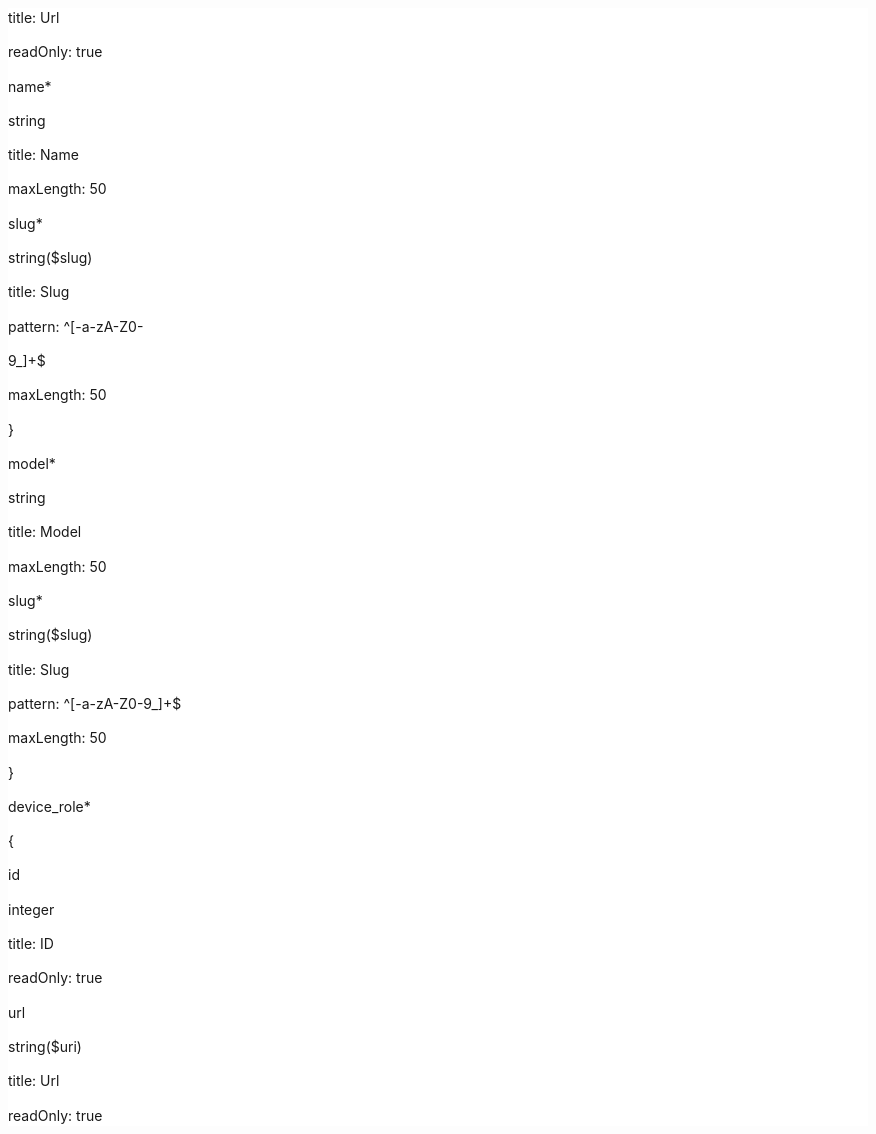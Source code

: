 title: Url

readOnly: true

name\*

string

title: Name

maxLength: 50

slug\*

string(\$slug)

title: Slug

pattern: \^\[-a-zA-Z0-

9\_\]+\$

maxLength: 50

}

model\*

string

title: Model

maxLength: 50

slug\*

string(\$slug)

title: Slug

pattern: \^\[-a-zA-Z0-9\_\]+\$

maxLength: 50

}

device_role\*

{

id

integer

title: ID

readOnly: true

url

string(\$uri)

title: Url

readOnly: true
